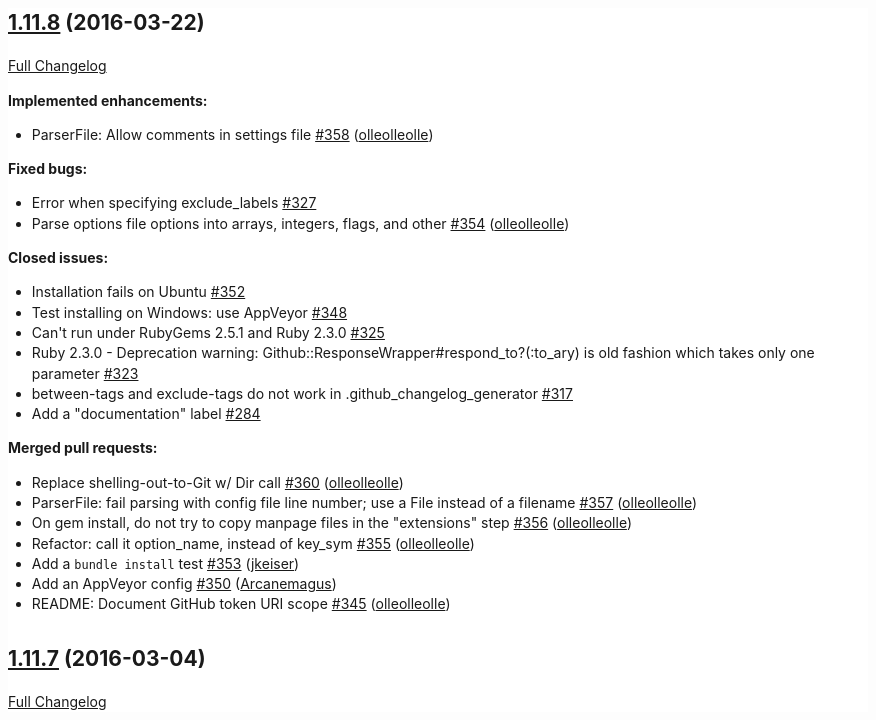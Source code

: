 ## [1.11.8](https://github.com/github-changelog-generator/github-changelog-generator/tree/1.11.8) (2016-03-22)
[Full Changelog](https://github.com/github-changelog-generator/github-changelog-generator/compare/1.11.7...1.11.8)

**Implemented enhancements:**

- ParserFile: Allow comments in settings file [\#358](https://github.com/github-changelog-generator/github-changelog-generator/pull/358) ([olleolleolle](https://github.com/olleolleolle))

**Fixed bugs:**

- Error when specifying exclude\_labels [\#327](https://github.com/github-changelog-generator/github-changelog-generator/issues/327)
- Parse options file options into arrays, integers, flags, and other [\#354](https://github.com/github-changelog-generator/github-changelog-generator/pull/354) ([olleolleolle](https://github.com/olleolleolle))

**Closed issues:**

- Installation fails on Ubuntu [\#352](https://github.com/github-changelog-generator/github-changelog-generator/issues/352)
- Test installing on Windows: use AppVeyor [\#348](https://github.com/github-changelog-generator/github-changelog-generator/issues/348)
- Can't run under RubyGems 2.5.1 and Ruby 2.3.0 [\#325](https://github.com/github-changelog-generator/github-changelog-generator/issues/325)
- Ruby 2.3.0 - Deprecation warning: Github::ResponseWrapper\#respond\_to?\(:to\_ary\) is old fashion which takes only one parameter [\#323](https://github.com/github-changelog-generator/github-changelog-generator/issues/323)
- between-tags and exclude-tags do not work in .github\_changelog\_generator [\#317](https://github.com/github-changelog-generator/github-changelog-generator/issues/317)
- Add a "documentation" label [\#284](https://github.com/github-changelog-generator/github-changelog-generator/issues/284)

**Merged pull requests:**

- Replace shelling-out-to-Git w/ Dir call [\#360](https://github.com/github-changelog-generator/github-changelog-generator/pull/360) ([olleolleolle](https://github.com/olleolleolle))
- ParserFile: fail parsing with config file line number; use a File instead of a filename [\#357](https://github.com/github-changelog-generator/github-changelog-generator/pull/357) ([olleolleolle](https://github.com/olleolleolle))
- On gem install, do not try to copy manpage files in the "extensions" step [\#356](https://github.com/github-changelog-generator/github-changelog-generator/pull/356) ([olleolleolle](https://github.com/olleolleolle))
- Refactor: call it option\_name, instead of key\_sym [\#355](https://github.com/github-changelog-generator/github-changelog-generator/pull/355) ([olleolleolle](https://github.com/olleolleolle))
- Add a `bundle install` test [\#353](https://github.com/github-changelog-generator/github-changelog-generator/pull/353) ([jkeiser](https://github.com/jkeiser))
- Add an AppVeyor config [\#350](https://github.com/github-changelog-generator/github-changelog-generator/pull/350) ([Arcanemagus](https://github.com/Arcanemagus))
- README: Document GitHub token URI scope [\#345](https://github.com/github-changelog-generator/github-changelog-generator/pull/345) ([olleolleolle](https://github.com/olleolleolle))

## [1.11.7](https://github.com/github-changelog-generator/github-changelog-generator/tree/1.11.7) (2016-03-04)
[Full Changelog](https://github.com/github-changelog-generator/github-changelog-generator/compare/1.11.6...1.11.7)
